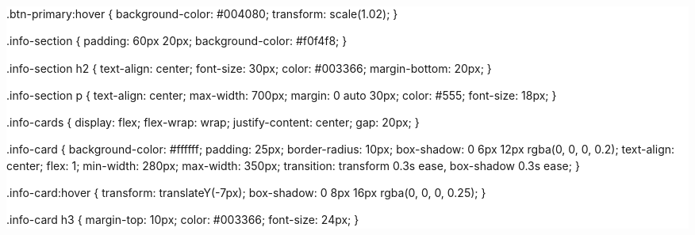 .btn-primary:hover {
    background-color: #004080;
    transform: scale(1.02);
}

.info-section {
    padding: 60px 20px;
    background-color: #f0f4f8;
}

.info-section h2 {
    text-align: center;
    font-size: 30px;
    color: #003366;
    margin-bottom: 20px;
}

.info-section p {
    text-align: center;
    max-width: 700px;
    margin: 0 auto 30px;
    color: #555;
    font-size: 18px;
}

.info-cards {
    display: flex;
    flex-wrap: wrap;
    justify-content: center;
    gap: 20px;
}

.info-card {
    background-color: #ffffff;
    padding: 25px;
    border-radius: 10px;
    box-shadow: 0 6px 12px rgba(0, 0, 0, 0.2);
    text-align: center;
    flex: 1;
    min-width: 280px;
    max-width: 350px;
    transition: transform 0.3s ease, box-shadow 0.3s ease;
}

.info-card:hover {
    transform: translateY(-7px);
    box-shadow: 0 8px 16px rgba(0, 0, 0, 0.25);
}

.info-card h3 {
    margin-top: 10px;
    color: #003366;
    font-size: 24px;
}
